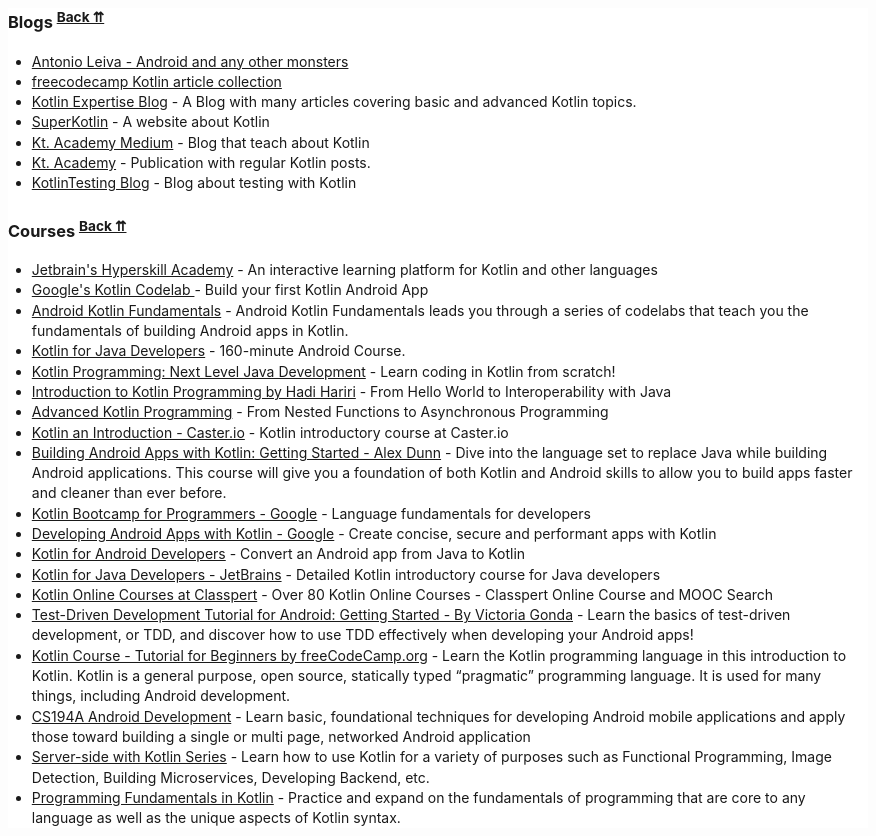 ### <a name="links-blogs"></a>Blogs <sup>[Back ⇈](#links-blogs-subcategory)</sup>
* [Antonio Leiva - Android and any other monsters](https://antonioleiva.com/) 
* [freecodecamp Kotlin article collection](https://www.freecodecamp.org/news/tag/kotlin/) 
* [Kotlin Expertise Blog](https://kotlinexpertise.com/) - A Blog with many articles covering basic and advanced Kotlin topics.
* [SuperKotlin](https://superkotlin.com) - A website about Kotlin
* [Kt. Academy Medium](https://blog.kotlin-academy.com/) - Blog that teach about Kotlin
* [Kt. Academy](https://kt.academy/article) - Publication with regular Kotlin posts.
* [KotlinTesting Blog](https://kotlintesting.com) - Blog about testing with Kotlin

### <a name="links-courses"></a>Courses <sup>[Back ⇈](#links-courses-subcategory)</sup>
* [Jetbrain's Hyperskill Academy](https://hyperskill.org/onboarding/tracks/3) - An interactive learning platform for Kotlin and other languages
* [Google's Kotlin Codelab ](https://codelabs.developers.google.com/codelabs/build-your-first-android-app-kotlin/) - Build your first Kotlin Android App
* [Android Kotlin Fundamentals](https://codelabs.developers.google.com/android-kotlin-fundamentals) - Android Kotlin Fundamentals leads you through a series of codelabs that teach you the fundamentals of building Android apps in Kotlin.
* [Kotlin for Java Developers](https://teamtreehouse.com/library/kotlin-for-java-developers) - 160-minute Android Course.
* [Kotlin Programming: Next Level Java Development](https://www.udemy.com/kotlin-course/) - Learn coding in Kotlin from scratch!
* [Introduction to Kotlin Programming by Hadi Hariri](https://shop.oreilly.com/product/0636920052982.do) - From Hello World to Interoperability with Java
* [Advanced Kotlin Programming](https://shop.oreilly.com/product/0636920052999.do) - From Nested Functions to Asynchronous Programming
* [Kotlin an Introduction - Caster.io](https://caster.io/courses/introduction-to-kotlin/) - Kotlin introductory course at Caster.io
* [Building Android Apps with Kotlin: Getting Started - Alex Dunn](https://www.pluralsight.com/courses/building-android-apps-kotlin-getting-started) - Dive into the language set to replace Java while building Android applications. This course will give you a foundation of both Kotlin and Android skills to allow you to build apps faster and cleaner than ever before.
* [Kotlin Bootcamp for Programmers - Google](https://www.udacity.com/course/kotlin-bootcamp-for-programmers--ud9011) - Language fundamentals for developers
* [Developing Android Apps with Kotlin - Google](https://www.udacity.com/course/developing-android-apps-with-kotlin--ud9012) - Create concise, secure and performant apps with Kotlin
* [Kotlin for Android Developers](https://www.udacity.com/course/kotlin-for-android-developers--ud888) - Convert an Android app from Java to Kotlin
* [Kotlin for Java Developers - JetBrains](https://www.coursera.org/learn/kotlin-for-java-developers) - Detailed Kotlin introductory course for Java developers
* [Kotlin Online Courses at Classpert](https://classpert.com/kotlin-programming) - Over 80 Kotlin Online Courses - Classpert Online Course and MOOC Search
* [Test-Driven Development Tutorial for Android: Getting Started - By Victoria Gonda](https://www.raywenderlich.com/7109-test-driven-development-tutorial-for-android-getting-started) - Learn the basics of test-driven development, or TDD, and discover how to use TDD effectively when developing your Android apps!
* [Kotlin Course - Tutorial for Beginners by freeCodeCamp.org](https://youtu.be/F9UC9DY-vIU) - Learn the Kotlin programming language in this introduction to Kotlin. Kotlin is a general purpose, open source, statically typed “pragmatic” programming language. It is used for many things, including Android development.
* [CS194A Android Development](https://www.youtube.com/playlist?list=PL7NYbSE8uaBDcLkbXsQADdvBnVbavonGn) - Learn basic, foundational techniques for developing Android mobile applications and apply those toward building a single or multi page, networked Android application
* [Server-side with Kotlin Series](https://www.youtube.com/playlist?list=PLlFc5cFwUnmx-dpq9nkdaVJX0GnrM1Mp1) - Learn how to use Kotlin for a variety of purposes such as Functional Programming, Image Detection, Building Microservices, Developing Backend, etc.
* [Programming Fundamentals in Kotlin](https://www.coursera.org/learn/meta-programming-fundamentals-kotlin) - Practice and expand on the fundamentals of programming that are core to any language as well as the unique aspects of Kotlin syntax.